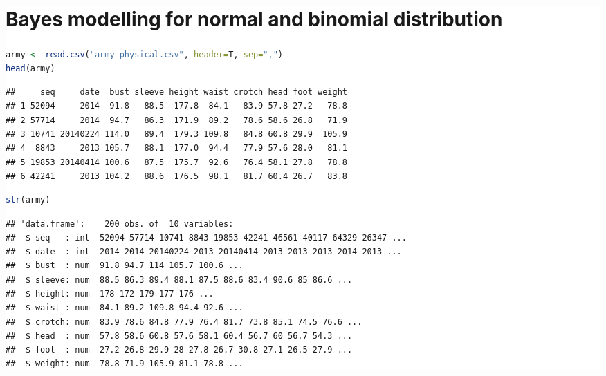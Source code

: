 Bayes modelling for normal and binomial distribution
================

``` r
army <- read.csv("army-physical.csv", header=T, sep=",")
head(army)
```

    ##     seq     date  bust sleeve height waist crotch head foot weight
    ## 1 52094     2014  91.8   88.5  177.8  84.1   83.9 57.8 27.2   78.8
    ## 2 57714     2014  94.7   86.3  171.9  89.2   78.6 58.6 26.8   71.9
    ## 3 10741 20140224 114.0   89.4  179.3 109.8   84.8 60.8 29.9  105.9
    ## 4  8843     2013 105.7   88.1  177.0  94.4   77.9 57.6 28.0   81.1
    ## 5 19853 20140414 100.6   87.5  175.7  92.6   76.4 58.1 27.8   78.8
    ## 6 42241     2013 104.2   88.6  176.5  98.1   81.7 60.4 26.7   83.8

``` r
str(army)
```

    ## 'data.frame':    200 obs. of  10 variables:
    ##  $ seq   : int  52094 57714 10741 8843 19853 42241 46561 40117 64329 26347 ...
    ##  $ date  : int  2014 2014 20140224 2013 20140414 2013 2013 2013 2014 2013 ...
    ##  $ bust  : num  91.8 94.7 114 105.7 100.6 ...
    ##  $ sleeve: num  88.5 86.3 89.4 88.1 87.5 88.6 83.4 90.6 85 86.6 ...
    ##  $ height: num  178 172 179 177 176 ...
    ##  $ waist : num  84.1 89.2 109.8 94.4 92.6 ...
    ##  $ crotch: num  83.9 78.6 84.8 77.9 76.4 81.7 73.8 85.1 74.5 76.6 ...
    ##  $ head  : num  57.8 58.6 60.8 57.6 58.1 60.4 56.7 60 56.7 54.3 ...
    ##  $ foot  : num  27.2 26.8 29.9 28 27.8 26.7 30.8 27.1 26.5 27.9 ...
    ##  $ weight: num  78.8 71.9 105.9 81.1 78.8 ...
